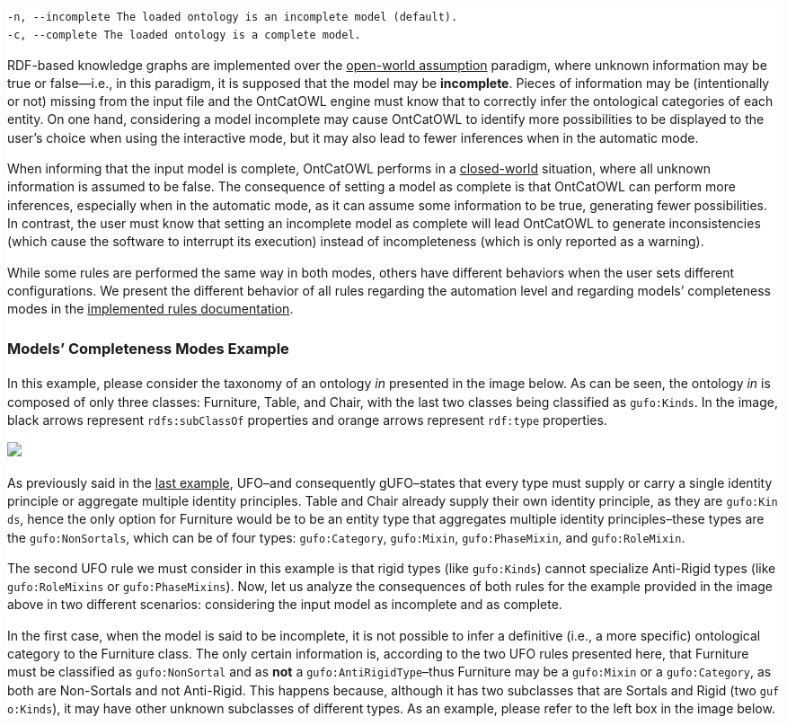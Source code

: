 ```txt
-n, --incomplete The loaded ontology is an incomplete model (default).
-c, --complete The loaded ontology is a complete model.
```

RDF-based knowledge graphs are implemented over the [open-world assumption](https://en.wikipedia.org/wiki/Open-world_assumption) paradigm, where unknown information may be true or false—i.e., in this paradigm, it is supposed that the model may be **incomplete**. Pieces of information may be (intentionally or not) missing from the input file and the OntCatOWL engine must know that to correctly infer the ontological categories of each entity. On one hand, considering a model incomplete may cause OntCatOWL to identify more possibilities to be displayed to the user’s choice when using the interactive mode, but it may also lead to fewer inferences when in the automatic mode.

When informing that the input model is complete, OntCatOWL performs in a [closed-world](https://en.wikipedia.org/wiki/Closed-world_assumption) situation, where all unknown information is assumed to be false. The consequence of setting a model as complete is that OntCatOWL can perform more inferences, especially when in the automatic mode, as it can assume some information to be true, generating fewer possibilities. In contrast, the user must know that setting an incomplete model as complete will lead OntCatOWL to generate inconsistencies (which cause the software to interrupt its execution) instead of incompleteness (which is only reported as a warning).

While some rules are performed the same way in both modes, others have different behaviors when the user sets different configurations. We present the different behavior of all rules regarding the automation level and regarding models’ completeness modes in the [implemented rules documentation](https://github.com/unibz-core/OntCatOWL/blob/main/documentation/OntCatOWL-ImplementedRules.md).

### Models’ Completeness Modes Example

In this example, please consider the taxonomy of an ontology *in* presented in the image below. As can be seen, the ontology *in* is composed of only three classes: Furniture, Table, and Chair, with the last two classes being classified as `gufo:Kinds`. In the image, black arrows represent `rdfs:subClassOf` properties and orange arrows represent `rdf:type` properties.

<img src="https://user-images.githubusercontent.com/8641647/209947857-c2d29bd2-b9b7-46d4-8db1-102e1795aaaf.jpg" width="400">

As previously said in the [last example](#automation-level-example), UFO–and consequently gUFO–states that every type must supply or carry a single identity principle or aggregate multiple identity principles. Table and Chair already supply their own identity principle, as they are `gufo:Kinds`, hence the only option for Furniture would be to be an entity type that aggregates multiple identity principles–these types are the `gufo:NonSortals`, which can be of four types: `gufo:Category`, `gufo:Mixin`, `gufo:PhaseMixin`, and `gufo:RoleMixin`.

The second UFO rule we must consider in this example is that rigid types (like `gufo:Kinds`) cannot specialize Anti-Rigid types (like `gufo:RoleMixins` or `gufo:PhaseMixins`). Now, let us analyze the consequences of both rules for the example provided in the image above in two different scenarios: considering the input model as incomplete and as complete.

In the first case, when the model is said to be incomplete, it is not possible to infer a definitive (i.e., a more specific) ontological category to the Furniture class. The only certain information is, according to the two UFO rules presented here, that Furniture must be classified as `gufo:NonSortal` and as **not** a `gufo:AntiRigidType`–thus Furniture may be a `gufo:Mixin` or a `gufo:Category`, as both are Non-Sortals and not Anti-Rigid. This happens because, although it has two subclasses that are Sortals and Rigid (two `gufo:Kinds`), it may have other unknown subclasses of different types. As an example, please refer to the left box in the image below.
